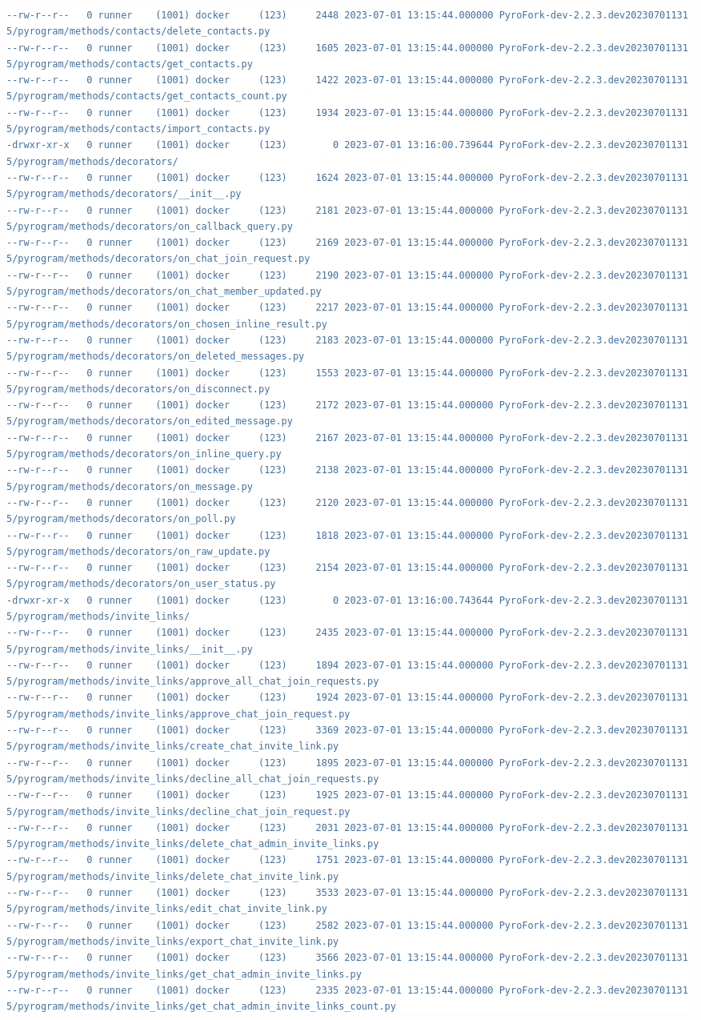```diff
--rw-r--r--   0 runner    (1001) docker     (123)     2448 2023-07-01 13:15:44.000000 PyroFork-dev-2.2.3.dev202307011315/pyrogram/methods/contacts/delete_contacts.py
--rw-r--r--   0 runner    (1001) docker     (123)     1605 2023-07-01 13:15:44.000000 PyroFork-dev-2.2.3.dev202307011315/pyrogram/methods/contacts/get_contacts.py
--rw-r--r--   0 runner    (1001) docker     (123)     1422 2023-07-01 13:15:44.000000 PyroFork-dev-2.2.3.dev202307011315/pyrogram/methods/contacts/get_contacts_count.py
--rw-r--r--   0 runner    (1001) docker     (123)     1934 2023-07-01 13:15:44.000000 PyroFork-dev-2.2.3.dev202307011315/pyrogram/methods/contacts/import_contacts.py
-drwxr-xr-x   0 runner    (1001) docker     (123)        0 2023-07-01 13:16:00.739644 PyroFork-dev-2.2.3.dev202307011315/pyrogram/methods/decorators/
--rw-r--r--   0 runner    (1001) docker     (123)     1624 2023-07-01 13:15:44.000000 PyroFork-dev-2.2.3.dev202307011315/pyrogram/methods/decorators/__init__.py
--rw-r--r--   0 runner    (1001) docker     (123)     2181 2023-07-01 13:15:44.000000 PyroFork-dev-2.2.3.dev202307011315/pyrogram/methods/decorators/on_callback_query.py
--rw-r--r--   0 runner    (1001) docker     (123)     2169 2023-07-01 13:15:44.000000 PyroFork-dev-2.2.3.dev202307011315/pyrogram/methods/decorators/on_chat_join_request.py
--rw-r--r--   0 runner    (1001) docker     (123)     2190 2023-07-01 13:15:44.000000 PyroFork-dev-2.2.3.dev202307011315/pyrogram/methods/decorators/on_chat_member_updated.py
--rw-r--r--   0 runner    (1001) docker     (123)     2217 2023-07-01 13:15:44.000000 PyroFork-dev-2.2.3.dev202307011315/pyrogram/methods/decorators/on_chosen_inline_result.py
--rw-r--r--   0 runner    (1001) docker     (123)     2183 2023-07-01 13:15:44.000000 PyroFork-dev-2.2.3.dev202307011315/pyrogram/methods/decorators/on_deleted_messages.py
--rw-r--r--   0 runner    (1001) docker     (123)     1553 2023-07-01 13:15:44.000000 PyroFork-dev-2.2.3.dev202307011315/pyrogram/methods/decorators/on_disconnect.py
--rw-r--r--   0 runner    (1001) docker     (123)     2172 2023-07-01 13:15:44.000000 PyroFork-dev-2.2.3.dev202307011315/pyrogram/methods/decorators/on_edited_message.py
--rw-r--r--   0 runner    (1001) docker     (123)     2167 2023-07-01 13:15:44.000000 PyroFork-dev-2.2.3.dev202307011315/pyrogram/methods/decorators/on_inline_query.py
--rw-r--r--   0 runner    (1001) docker     (123)     2138 2023-07-01 13:15:44.000000 PyroFork-dev-2.2.3.dev202307011315/pyrogram/methods/decorators/on_message.py
--rw-r--r--   0 runner    (1001) docker     (123)     2120 2023-07-01 13:15:44.000000 PyroFork-dev-2.2.3.dev202307011315/pyrogram/methods/decorators/on_poll.py
--rw-r--r--   0 runner    (1001) docker     (123)     1818 2023-07-01 13:15:44.000000 PyroFork-dev-2.2.3.dev202307011315/pyrogram/methods/decorators/on_raw_update.py
--rw-r--r--   0 runner    (1001) docker     (123)     2154 2023-07-01 13:15:44.000000 PyroFork-dev-2.2.3.dev202307011315/pyrogram/methods/decorators/on_user_status.py
-drwxr-xr-x   0 runner    (1001) docker     (123)        0 2023-07-01 13:16:00.743644 PyroFork-dev-2.2.3.dev202307011315/pyrogram/methods/invite_links/
--rw-r--r--   0 runner    (1001) docker     (123)     2435 2023-07-01 13:15:44.000000 PyroFork-dev-2.2.3.dev202307011315/pyrogram/methods/invite_links/__init__.py
--rw-r--r--   0 runner    (1001) docker     (123)     1894 2023-07-01 13:15:44.000000 PyroFork-dev-2.2.3.dev202307011315/pyrogram/methods/invite_links/approve_all_chat_join_requests.py
--rw-r--r--   0 runner    (1001) docker     (123)     1924 2023-07-01 13:15:44.000000 PyroFork-dev-2.2.3.dev202307011315/pyrogram/methods/invite_links/approve_chat_join_request.py
--rw-r--r--   0 runner    (1001) docker     (123)     3369 2023-07-01 13:15:44.000000 PyroFork-dev-2.2.3.dev202307011315/pyrogram/methods/invite_links/create_chat_invite_link.py
--rw-r--r--   0 runner    (1001) docker     (123)     1895 2023-07-01 13:15:44.000000 PyroFork-dev-2.2.3.dev202307011315/pyrogram/methods/invite_links/decline_all_chat_join_requests.py
--rw-r--r--   0 runner    (1001) docker     (123)     1925 2023-07-01 13:15:44.000000 PyroFork-dev-2.2.3.dev202307011315/pyrogram/methods/invite_links/decline_chat_join_request.py
--rw-r--r--   0 runner    (1001) docker     (123)     2031 2023-07-01 13:15:44.000000 PyroFork-dev-2.2.3.dev202307011315/pyrogram/methods/invite_links/delete_chat_admin_invite_links.py
--rw-r--r--   0 runner    (1001) docker     (123)     1751 2023-07-01 13:15:44.000000 PyroFork-dev-2.2.3.dev202307011315/pyrogram/methods/invite_links/delete_chat_invite_link.py
--rw-r--r--   0 runner    (1001) docker     (123)     3533 2023-07-01 13:15:44.000000 PyroFork-dev-2.2.3.dev202307011315/pyrogram/methods/invite_links/edit_chat_invite_link.py
--rw-r--r--   0 runner    (1001) docker     (123)     2582 2023-07-01 13:15:44.000000 PyroFork-dev-2.2.3.dev202307011315/pyrogram/methods/invite_links/export_chat_invite_link.py
--rw-r--r--   0 runner    (1001) docker     (123)     3566 2023-07-01 13:15:44.000000 PyroFork-dev-2.2.3.dev202307011315/pyrogram/methods/invite_links/get_chat_admin_invite_links.py
--rw-r--r--   0 runner    (1001) docker     (123)     2335 2023-07-01 13:15:44.000000 PyroFork-dev-2.2.3.dev202307011315/pyrogram/methods/invite_links/get_chat_admin_invite_links_count.py
```